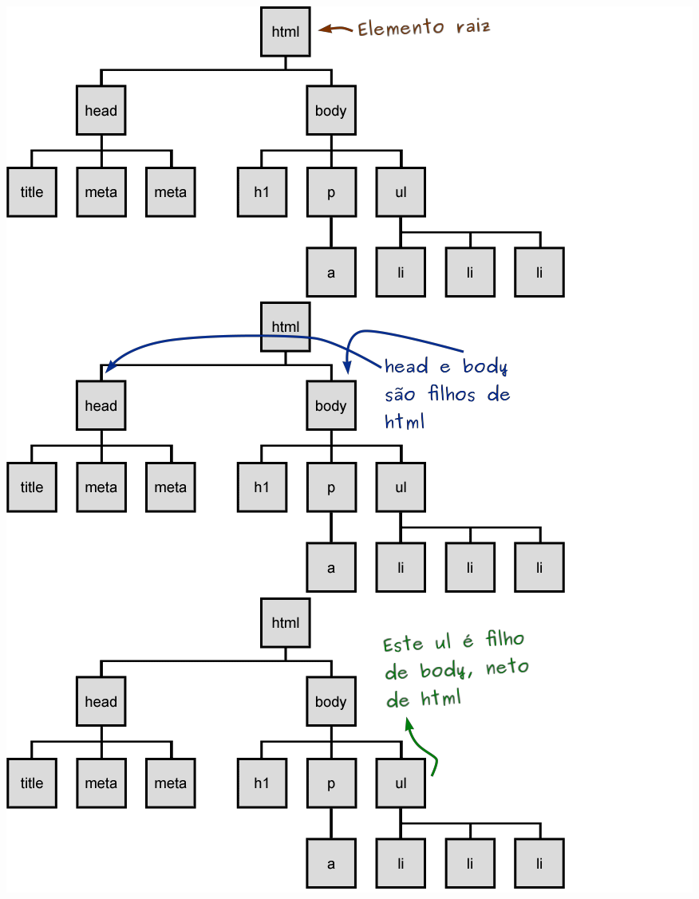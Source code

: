 ![Uma árvore com os elementos HTML](../../images/html-tree-1.png) 
![Uma árvore com os elementos HTML](../../images/html-tree-2.png) 
![Uma árvore com os elementos HTML](../../images/html-tree-3.png) 